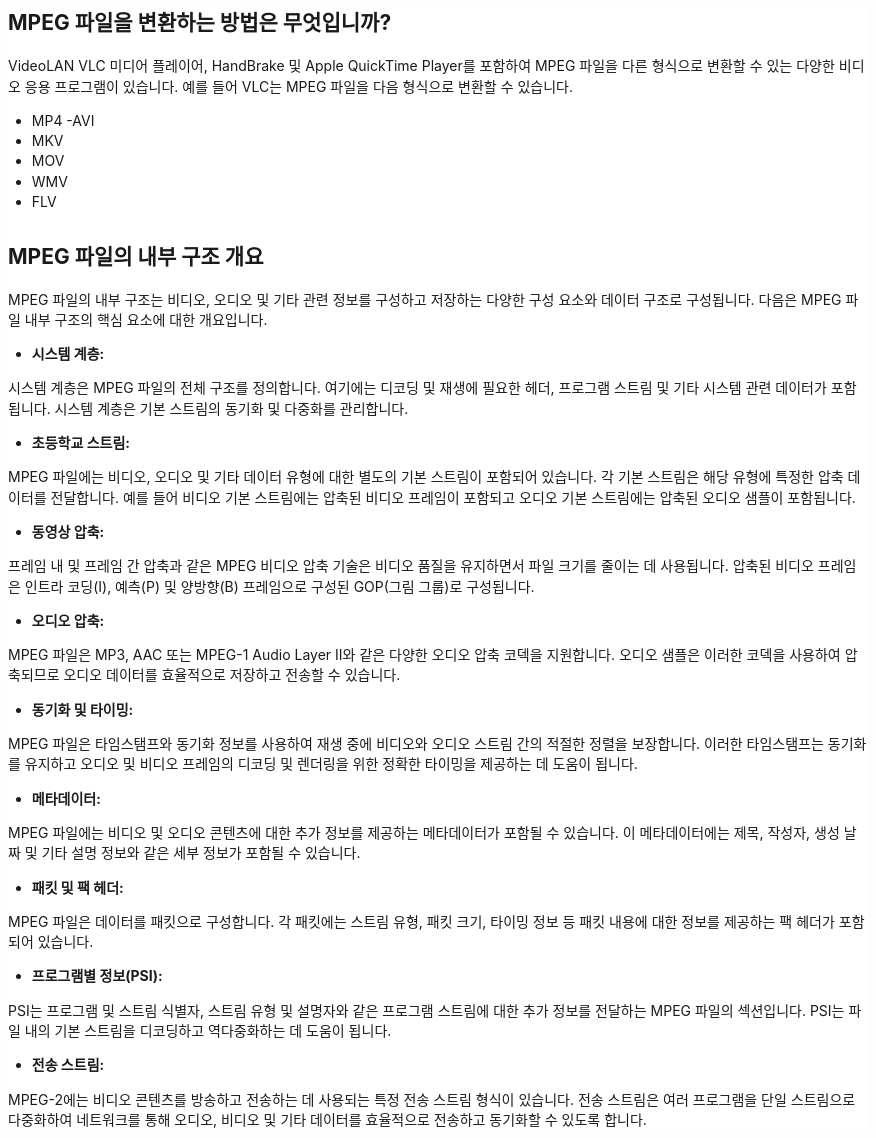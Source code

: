 ## MPEG 파일을 변환하는 방법은 무엇입니까?

VideoLAN VLC 미디어 플레이어, HandBrake 및 Apple QuickTime Player를 포함하여 MPEG 파일을 다른 형식으로 변환할 수 있는 다양한 비디오 응용 프로그램이 있습니다. 예를 들어 VLC는 MPEG 파일을 다음 형식으로 변환할 수 있습니다.

- MP4
-AVI
- MKV
- MOV
- WMV
- FLV

## MPEG 파일의 내부 구조 개요

MPEG 파일의 내부 구조는 비디오, 오디오 및 기타 관련 정보를 구성하고 저장하는 다양한 구성 요소와 데이터 구조로 구성됩니다. 다음은 MPEG 파일 내부 구조의 핵심 요소에 대한 개요입니다.

- **시스템 계층:**

시스템 계층은 MPEG 파일의 전체 구조를 정의합니다. 여기에는 디코딩 및 재생에 필요한 헤더, 프로그램 스트림 및 기타 시스템 관련 데이터가 포함됩니다. 시스템 계층은 기본 스트림의 동기화 및 다중화를 관리합니다.

- **초등학교 스트림:**

MPEG 파일에는 비디오, 오디오 및 기타 데이터 유형에 대한 별도의 기본 스트림이 포함되어 있습니다. 각 기본 스트림은 해당 유형에 특정한 압축 데이터를 전달합니다. 예를 들어 비디오 기본 스트림에는 압축된 비디오 프레임이 포함되고 오디오 기본 스트림에는 압축된 오디오 샘플이 포함됩니다.

- **동영상 압축:**

프레임 내 및 프레임 간 압축과 같은 MPEG 비디오 압축 기술은 비디오 품질을 유지하면서 파일 크기를 줄이는 데 사용됩니다. 압축된 비디오 프레임은 인트라 코딩(I), 예측(P) 및 양방향(B) 프레임으로 구성된 GOP(그림 그룹)로 구성됩니다.

- **오디오 압축:**

MPEG 파일은 MP3, AAC 또는 MPEG-1 Audio Layer II와 같은 다양한 오디오 압축 코덱을 지원합니다. 오디오 샘플은 이러한 코덱을 사용하여 압축되므로 오디오 데이터를 효율적으로 저장하고 전송할 수 있습니다.

- **동기화 및 타이밍:**

MPEG 파일은 타임스탬프와 동기화 정보를 사용하여 재생 중에 비디오와 오디오 스트림 간의 적절한 정렬을 보장합니다. 이러한 타임스탬프는 동기화를 유지하고 오디오 및 비디오 프레임의 디코딩 및 렌더링을 위한 정확한 타이밍을 제공하는 데 도움이 됩니다.

- **메타데이터:**

MPEG 파일에는 비디오 및 오디오 콘텐츠에 대한 추가 정보를 제공하는 메타데이터가 포함될 수 있습니다. 이 메타데이터에는 제목, 작성자, 생성 날짜 및 기타 설명 정보와 같은 세부 정보가 포함될 수 있습니다.

- **패킷 및 팩 헤더:**

MPEG 파일은 데이터를 패킷으로 구성합니다. 각 패킷에는 스트림 유형, 패킷 크기, 타이밍 정보 등 패킷 내용에 대한 정보를 제공하는 팩 헤더가 포함되어 있습니다.

- **프로그램별 정보(PSI):**

PSI는 프로그램 및 스트림 식별자, 스트림 유형 및 설명자와 같은 프로그램 스트림에 대한 추가 정보를 전달하는 MPEG 파일의 섹션입니다. PSI는 파일 내의 기본 스트림을 디코딩하고 역다중화하는 데 도움이 됩니다.

- **전송 스트림:**

MPEG-2에는 비디오 콘텐츠를 방송하고 전송하는 데 사용되는 특정 전송 스트림 형식이 있습니다. 전송 스트림은 여러 프로그램을 단일 스트림으로 다중화하여 네트워크를 통해 오디오, 비디오 및 기타 데이터를 효율적으로 전송하고 동기화할 수 있도록 합니다.
